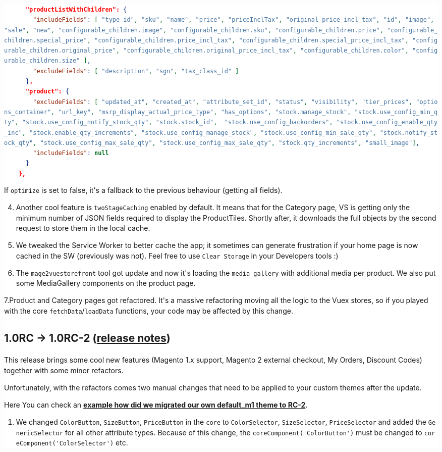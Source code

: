 ```json
      "productListWithChildren": {
        "includeFields": [ "type_id", "sku", "name", "price", "priceInclTax", "original_price_incl_tax", "id", "image", "sale", "new", "configurable_children.image", "configurable_children.sku", "configurable_children.price", "configurable_children.special_price", "configurable_children.price_incl_tax", "configurable_children.special_price_incl_tax", "configurable_children.original_price", "configurable_children.original_price_incl_tax", "configurable_children.color", "configurable_children.size" ],
        "excludeFields": [ "description", "sgn", "tax_class_id" ]
      },
      "product": {
        "excludeFields": [ "updated_at", "created_at", "attribute_set_id", "status", "visibility", "tier_prices", "options_container", "url_key", "msrp_display_actual_price_type", "has_options", "stock.manage_stock", "stock.use_config_min_qty", "stock.use_config_notify_stock_qty", "stock.stock_id",  "stock.use_config_backorders", "stock.use_config_enable_qty_inc", "stock.enable_qty_increments", "stock.use_config_manage_stock", "stock.use_config_min_sale_qty", "stock.notify_stock_qty", "stock.use_config_max_sale_qty", "stock.use_config_max_sale_qty", "stock.qty_increments", "small_image"],
        "includeFields": null
      }
    },
```

If `optimize` is set to false, it's a fallback to the previous behaviour (getting all fields).

4. Another cool feature is `twoStageCaching` enabled by default. It means that for the Category page, VS is getting only the minimum number of JSON fields required to display the ProductTiles. Shortly after, it downloads the full objects by the second request to store them in the local cache.

5. We tweaked the Service Worker to better cache the app; it sometimes can generate frustration if your home page is now cached in the SW (previously was not). Feel free to use `Clear Storage` in your Developers tools :)

6. The `mage2vuestorefront` tool got update and now it's loading the `media_gallery` with additional media per product. We also put some MediaGallery components on the product page.

7.Product and Category pages got refactored. It's a massive refactoring moving all the logic to the Vuex stores, so if you played with the core `fetchData`/`loadData` functions, your code may be affected by this change.

## 1.0RC -> 1.0RC-2 ([release notes](https://github.com/DivanteLtd/vue-storefront/releases/tag/v1.0.0-rc.2))

This release brings some cool new features (Magento 1.x support, Magento 2 external checkout, My Orders, Discount Codes) together with some minor refactors.

Unfortunately, with the refactors comes two manual changes that need to be applied to your custom themes after the update.

Here You can check an **[example how did we migrated our own default_m1 theme to RC-2](https://github.com/DivanteLtd/vue-storefront/commit/111519c04acec272657e7eefec7ea8405da95f13)**.

1. We changed `ColorButton`, `SizeButton`, `PriceButton` in the `core` to `ColorSelector`, `SizeSelector`, `PriceSelector` and added the `GenericSelector` for all other attribute types. Because of this change, the `coreComponent('ColorButton')` must be changed to `coreComponent('ColorSelector')` etc.
